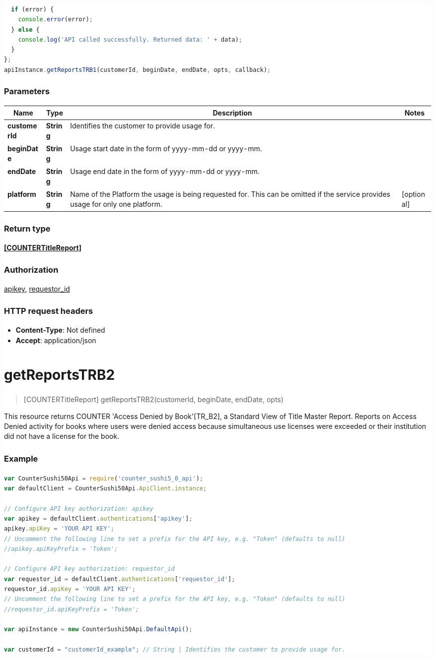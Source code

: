 ```javascript
  if (error) {
    console.error(error);
  } else {
    console.log('API called successfully. Returned data: ' + data);
  }
};
apiInstance.getReportsTRB1(customerId, beginDate, endDate, opts, callback);
```

### Parameters

Name | Type | Description  | Notes
------------- | ------------- | ------------- | -------------
 **customerId** | **String**| Identifies the customer to provide usage for. | 
 **beginDate** | **String**| Usage start date in the form of yyyy-mm-dd or yyyy-mm. | 
 **endDate** | **String**| Usage end date in the form of yyyy-mm-dd or yyyy-mm. | 
 **platform** | **String**| Name of the Platform the usage is being requested for.  This can be omitted if the service provides usage for only one platform. | [optional] 

### Return type

[**[COUNTERTitleReport]**](COUNTERTitleReport.md)

### Authorization

[apikey](../README.md#apikey), [requestor_id](../README.md#requestor_id)

### HTTP request headers

 - **Content-Type**: Not defined
 - **Accept**: application/json

<a name="getReportsTRB2"></a>
# **getReportsTRB2**
> [COUNTERTitleReport] getReportsTRB2(customerId, beginDate, endDate, opts)



This resource returns COUNTER &#39;Access Denied by Book&#39;[TR_B2], a Standard View of Title Master Report. Reports on Access Denied activity for books where users were denied access because simultaneous use licenses were exceeded or their institution did not have a license for the book.

### Example
```javascript
var CounterSushi50Api = require('counter_sushi5_0_api');
var defaultClient = CounterSushi50Api.ApiClient.instance;

// Configure API key authorization: apikey
var apikey = defaultClient.authentications['apikey'];
apikey.apiKey = 'YOUR API KEY';
// Uncomment the following line to set a prefix for the API key, e.g. "Token" (defaults to null)
//apikey.apiKeyPrefix = 'Token';

// Configure API key authorization: requestor_id
var requestor_id = defaultClient.authentications['requestor_id'];
requestor_id.apiKey = 'YOUR API KEY';
// Uncomment the following line to set a prefix for the API key, e.g. "Token" (defaults to null)
//requestor_id.apiKeyPrefix = 'Token';

var apiInstance = new CounterSushi50Api.DefaultApi();

var customerId = "customerId_example"; // String | Identifies the customer to provide usage for.

```